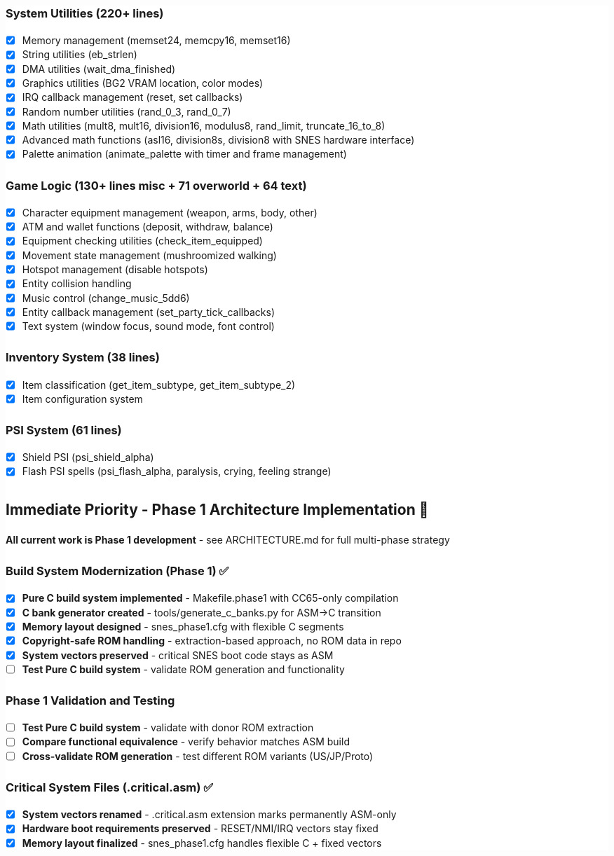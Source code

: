 ### System Utilities (220+ lines)
- [x] Memory management (memset24, memcpy16, memset16)
- [x] String utilities (eb_strlen)
- [x] DMA utilities (wait_dma_finished)
- [x] Graphics utilities (BG2 VRAM location, color modes)
- [x] IRQ callback management (reset, set callbacks)
- [x] Random number utilities (rand_0_3, rand_0_7)
- [x] Math utilities (mult8, mult16, division16, modulus8, rand_limit, truncate_16_to_8)
- [x] Advanced math functions (asl16, division8s, division8 with SNES hardware interface)
- [x] Palette animation (animate_palette with timer and frame management)

### Game Logic (130+ lines misc + 71 overworld + 64 text)
- [x] Character equipment management (weapon, arms, body, other)
- [x] ATM and wallet functions (deposit, withdraw, balance)
- [x] Equipment checking utilities (check_item_equipped)
- [x] Movement state management (mushroomized walking)
- [x] Hotspot management (disable hotspots)
- [x] Entity collision handling
- [x] Music control (change_music_5dd6)
- [x] Entity callback management (set_party_tick_callbacks)
- [x] Text system (window focus, sound mode, font control)

### Inventory System (38 lines)
- [x] Item classification (get_item_subtype, get_item_subtype_2)
- [x] Item configuration system

### PSI System (61 lines)
- [x] Shield PSI (psi_shield_alpha)
- [x] Flash PSI spells (psi_flash_alpha, paralysis, crying, feeling strange)

## Immediate Priority - Phase 1 Architecture Implementation 🚨

**All current work is Phase 1 development** - see ARCHITECTURE.md for full multi-phase strategy

### Build System Modernization (Phase 1) ✅
- [x] **Pure C build system implemented** - Makefile.phase1 with CC65-only compilation
- [x] **C bank generator created** - tools/generate_c_banks.py for ASM→C transition  
- [x] **Memory layout designed** - snes_phase1.cfg with flexible C segments
- [x] **Copyright-safe ROM handling** - extraction-based approach, no ROM data in repo
- [x] **System vectors preserved** - critical SNES boot code stays as ASM
- [ ] **Test Pure C build system** - validate ROM generation and functionality

### Phase 1 Validation and Testing
- [ ] **Test Pure C build system** - validate with donor ROM extraction
- [ ] **Compare functional equivalence** - verify behavior matches ASM build  
- [ ] **Cross-validate ROM generation** - test different ROM variants (US/JP/Proto)

### Critical System Files (.critical.asm) ✅
- [x] **System vectors renamed** - .critical.asm extension marks permanently ASM-only
- [x] **Hardware boot requirements preserved** - RESET/NMI/IRQ vectors stay fixed
- [x] **Memory layout finalized** - snes_phase1.cfg handles flexible C + fixed vectors
